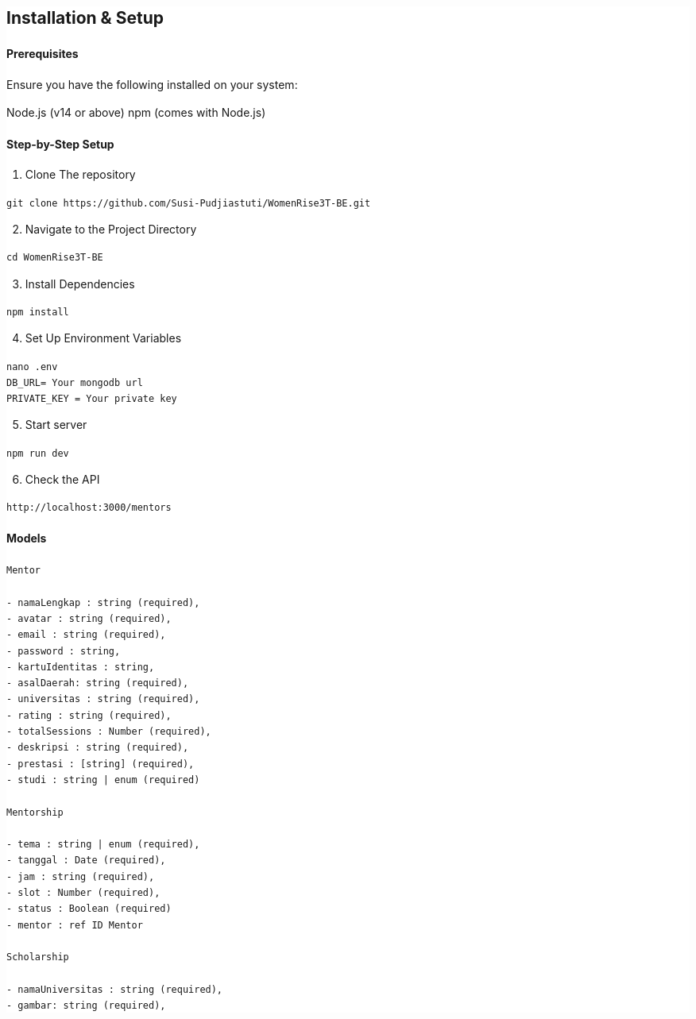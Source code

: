 
## Installation & Setup
#### Prerequisites
Ensure you have the following installed on your system:

Node.js (v14 or above)
npm (comes with Node.js)

#### Step-by-Step Setup
1. Clone The repository
```
git clone https://github.com/Susi-Pudjiastuti/WomenRise3T-BE.git
```
2. Navigate to the Project Directory
```
cd WomenRise3T-BE
```
3. Install Dependencies
```
npm install
```
4. Set Up Environment Variables
```
nano .env
DB_URL= Your mongodb url
PRIVATE_KEY = Your private key
```
5. Start server
```
npm run dev
```
6. Check the API
```
http://localhost:3000/mentors
```
#### Models
```
Mentor

- namaLengkap : string (required),
- avatar : string (required),
- email : string (required),
- password : string,
- kartuIdentitas : string,
- asalDaerah: string (required),
- universitas : string (required),
- rating : string (required),
- totalSessions : Number (required),
- deskripsi : string (required),
- prestasi : [string] (required),
- studi : string | enum (required)

Mentorship

- tema : string | enum (required),
- tanggal : Date (required),
- jam : string (required),
- slot : Number (required),
- status : Boolean (required)
- mentor : ref ID Mentor

Scholarship

- namaUniversitas : string (required),
- gambar: string (required),
```